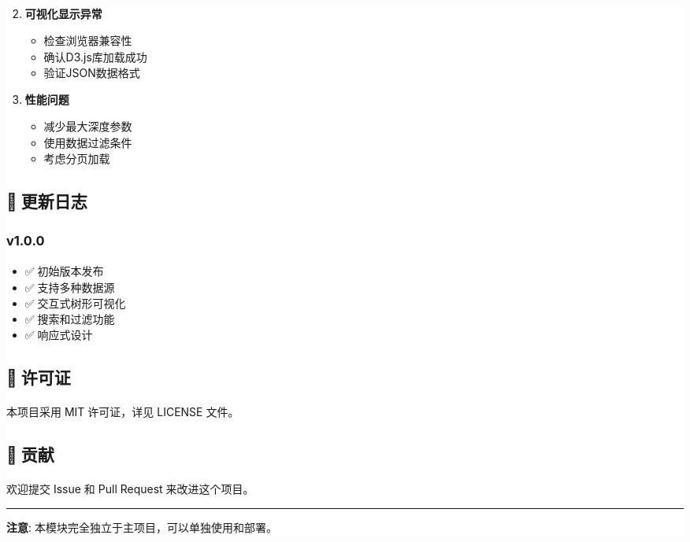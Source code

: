 2. **可视化显示异常**
   - 检查浏览器兼容性
   - 确认D3.js库加载成功
   - 验证JSON数据格式

3. **性能问题**
   - 减少最大深度参数
   - 使用数据过滤条件
   - 考虑分页加载

## 📝 更新日志

### v1.0.0
- ✅ 初始版本发布
- ✅ 支持多种数据源
- ✅ 交互式树形可视化
- ✅ 搜索和过滤功能
- ✅ 响应式设计

## 📄 许可证

本项目采用 MIT 许可证，详见 LICENSE 文件。

## 🤝 贡献

欢迎提交 Issue 和 Pull Request 来改进这个项目。

---

**注意**: 本模块完全独立于主项目，可以单独使用和部署。
